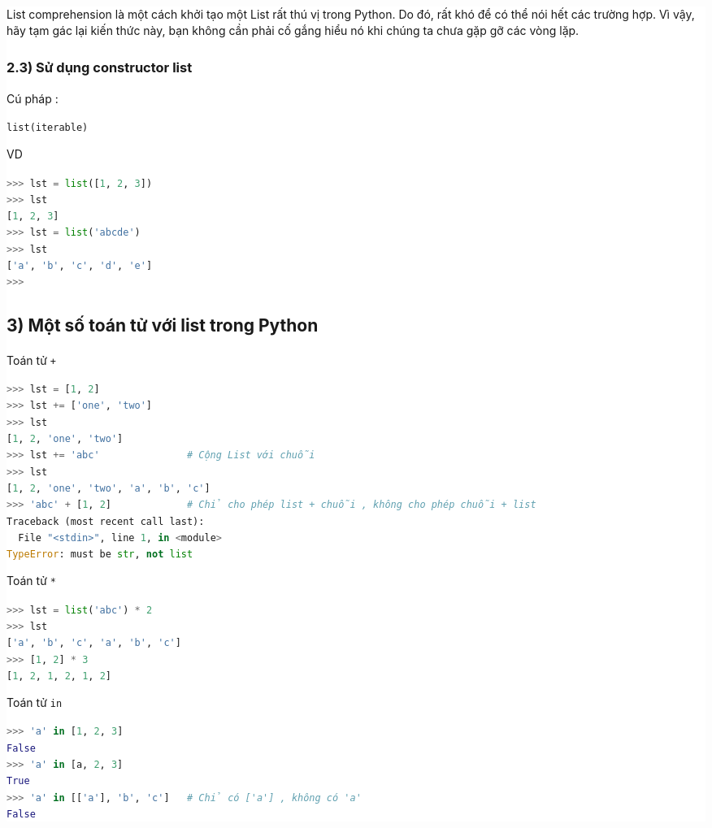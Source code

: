 List comprehension là một cách khởi tạo một List rất thú vị trong Python. Do đó, rất khó để có thể nói hết các trường hợp. Vì vậy, hãy tạm gác lại kiến thức này, bạn không cần phải cố gắng hiểu nó khi chúng ta chưa gặp gỡ các vòng lặp.

### 2.3) Sử dụng constructor list

Cú pháp :

    list(iterable)
VD
```py
>>> lst = list([1, 2, 3])
>>> lst
[1, 2, 3]
>>> lst = list('abcde')
>>> lst
['a', 'b', 'c', 'd', 'e']
>>> 
```

## 3) Một số toán tử với list trong Python

Toán tử `+`

```py
>>> lst = [1, 2]
>>> lst += ['one', 'two']
>>> lst
[1, 2, 'one', 'two']
>>> lst += 'abc'               # Cộng List với chuỗi
>>> lst
[1, 2, 'one', 'two', 'a', 'b', 'c']
>>> 'abc' + [1, 2]             # Chỉ cho phép list + chuỗi , không cho phép chuỗi + list
Traceback (most recent call last):
  File "<stdin>", line 1, in <module>
TypeError: must be str, not list
```

Toán tử `*`

```py
>>> lst = list('abc') * 2
>>> lst
['a', 'b', 'c', 'a', 'b', 'c']
>>> [1, 2] * 3
[1, 2, 1, 2, 1, 2]
```

Toán tử `in`

```py
>>> 'a' in [1, 2, 3]
False
>>> 'a' in [a, 2, 3]
True
>>> 'a' in [['a'], 'b', 'c']   # Chỉ có ['a'] , không có 'a'
False
```
